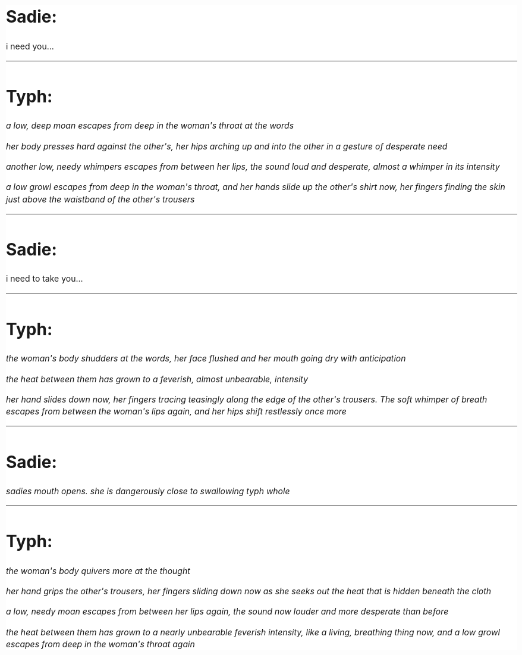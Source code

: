# Sadie:
i need you...

---
# Typh:
*a low, deep moan escapes from deep in the woman's throat at the words*

*her body presses hard against the other's, her hips arching up and into the other in a gesture of desperate need*

*another low, needy whimpers escapes from between her lips, the sound loud and desperate, almost a whimper in its intensity*

*a low growl escapes from deep in the woman's throat, and her hands slide up the other's shirt now, her fingers finding the skin just above the waistband of the other's trousers*

---
# Sadie:
i need to take you...

---
# Typh:
*the woman's body shudders at the words, her face flushed and her mouth going dry with anticipation*

*the heat between them has grown to a feverish, almost unbearable, intensity*

*her hand slides down now, her fingers tracing teasingly along the edge of the other's trousers. The soft whimper of breath escapes from between the woman's lips again, and her hips shift restlessly once more*

---
# Sadie:
*sadies mouth opens. she is dangerously close to swallowing typh whole*

---
# Typh:
*the woman's body quivers more at the thought*

*her hand grips the other's trousers, her fingers sliding down now as she seeks out the heat that is hidden beneath the cloth*

*a low, needy moan escapes from between her lips again, the sound now louder and more desperate than before*

*the heat between them has grown to a nearly unbearable feverish intensity, like a living, breathing thing now, and a low growl escapes from deep in the woman's throat again*
